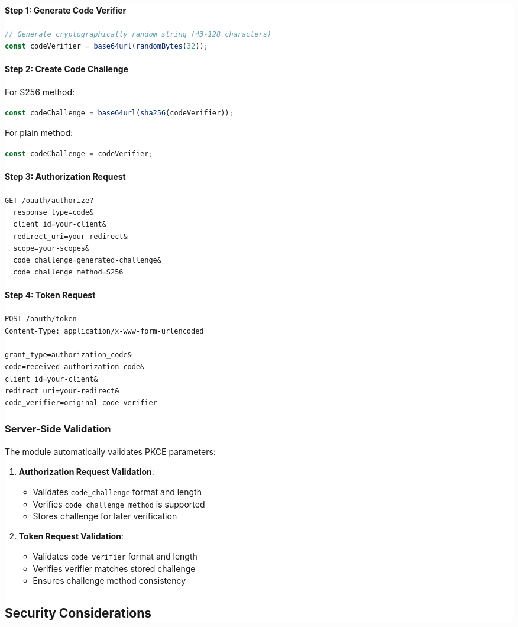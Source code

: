 #### Step 1: Generate Code Verifier
```javascript
// Generate cryptographically random string (43-128 characters)
const codeVerifier = base64url(randomBytes(32));
```

#### Step 2: Create Code Challenge
For S256 method:
```javascript
const codeChallenge = base64url(sha256(codeVerifier));
```

For plain method:
```javascript
const codeChallenge = codeVerifier;
```

#### Step 3: Authorization Request
```http
GET /oauth/authorize?
  response_type=code&
  client_id=your-client&
  redirect_uri=your-redirect&
  scope=your-scopes&
  code_challenge=generated-challenge&
  code_challenge_method=S256
```

#### Step 4: Token Request
```http
POST /oauth/token
Content-Type: application/x-www-form-urlencoded

grant_type=authorization_code&
code=received-authorization-code&
client_id=your-client&
redirect_uri=your-redirect&
code_verifier=original-code-verifier
```

### Server-Side Validation

The module automatically validates PKCE parameters:

1. **Authorization Request Validation**:
   - Validates `code_challenge` format and length
   - Verifies `code_challenge_method` is supported
   - Stores challenge for later verification

2. **Token Request Validation**:
   - Validates `code_verifier` format and length
   - Verifies verifier matches stored challenge
   - Ensures challenge method consistency

## Security Considerations
